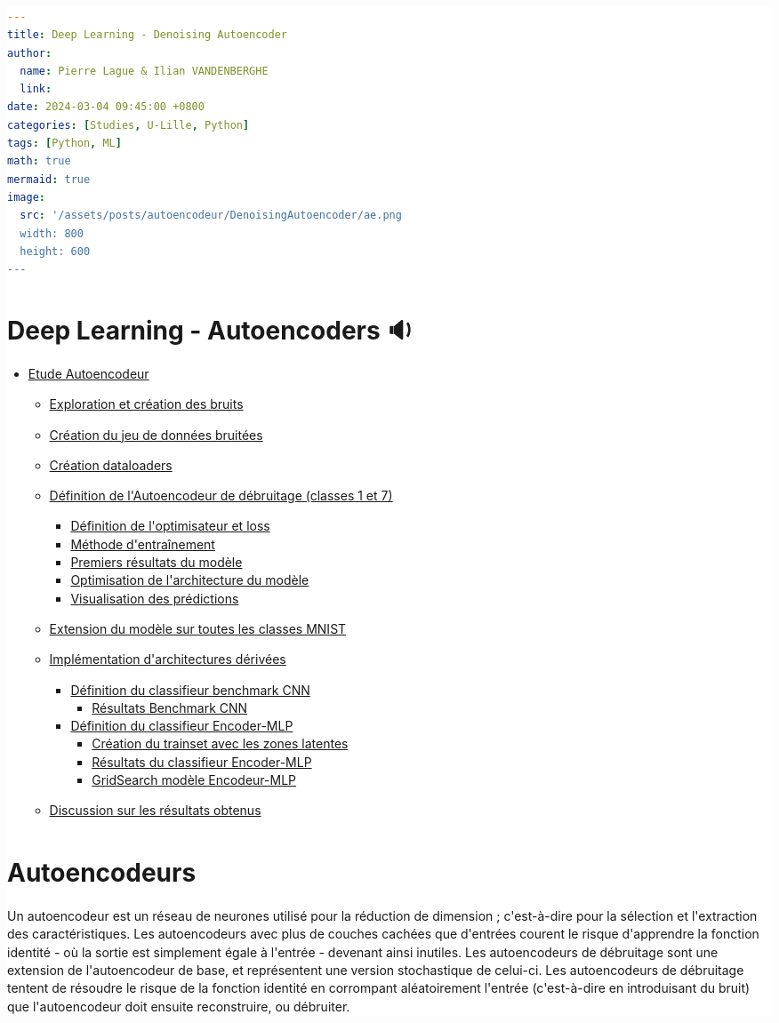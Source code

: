 ```yaml
---
title: Deep Learning - Denoising Autoencoder
author:
  name: Pierre Lague & Ilian VANDENBERGHE
  link: 
date: 2024-03-04 09:45:00 +0800
categories: [Studies, U-Lille, Python]
tags: [Python, ML]
math: true
mermaid: true
image:
  src: '/assets/posts/autoencodeur/DenoisingAutoencoder/ae.png
  width: 800
  height: 600
---
```


# Deep Learning - Autoencoders 🔉

* [Etude Autoencodeur](#etude-ae)
    * [Exploration et création des bruits](#exploration-et-création-des-bruits)
    * [Création du jeu de données bruitées](#création-dun-dataset-bruité)
    * [Création dataloaders](#création-des-dataloaders-à-partir-des-datasets)
    * [Définition de l'Autoencodeur de débruitage (classes 1 et 7)](#definition-de-lautoencodeur-de-débruitage)
        * [Définition de l'optimisateur et loss](#definition-de-loptimisateur-de-la-loss-et-du-modèle)
        * [Méthode d'entraînement](#definition-de-la-methode-dentraînement-du-modèle)
        * [Premiers résultats du modèle](#résultats-de-lentraînement-du-modèle)
        * [Optimisation de l'architecture du modèle](#optimisation-de-larchitecture-du-modèle)
        * [Visualisation des prédictions](#visualisation-des-prédictions-du-modèle-sur-des-images-bruitées)

    * [Extension du modèle sur toutes les classes MNIST](#modèle-sur-lensemble-des-données-mnist)
    * [Implémentation d'architectures dérivées](#implémentation-de-nouvelles-architectures-dérivées)
        * [Définition du classifieur benchmark CNN](#définition-du-classifier-benchmark-cnn)
            * [Résultats Benchmark CNN](#résultat-benchmark-cnn)
        * [Définition du classifieur Encoder-MLP](#definition-du-classifier-encoder-mlp)
            * [Création du trainset avec les zones latentes](#création-du-jeu-dentraînement-avec-les-zones-latentes)
            * [Résultats du classifieur Encoder-MLP](#résultats-du-classifieur-encoder-mlp)
            * [GridSearch modèle Encodeur-MLP](#gridsearch-modèle-encodeur-mlp)
    * [Discussion sur les résultats obtenus](#discussion-sur-les-performances-de-modèles-encodeur-cnn-et-encodeur-mlp)



# Autoencodeurs <a id="etude-ae"></a>

Un autoencodeur est un réseau de neurones utilisé pour la réduction de dimension ; c'est-à-dire pour la sélection et l'extraction des caractéristiques. Les autoencodeurs avec plus de couches cachées que d'entrées courent le risque d'apprendre la fonction identité - où la sortie est simplement égale à l'entrée - devenant ainsi inutiles.
Les autoencodeurs de débruitage sont une extension de l'autoencodeur de base, et représentent une version stochastique de celui-ci. Les autoencodeurs de débruitage tentent de résoudre le risque de la fonction identité en corrompant aléatoirement l'entrée (c'est-à-dire en introduisant du bruit) que l'autoencodeur doit ensuite reconstruire, ou débruiter.
